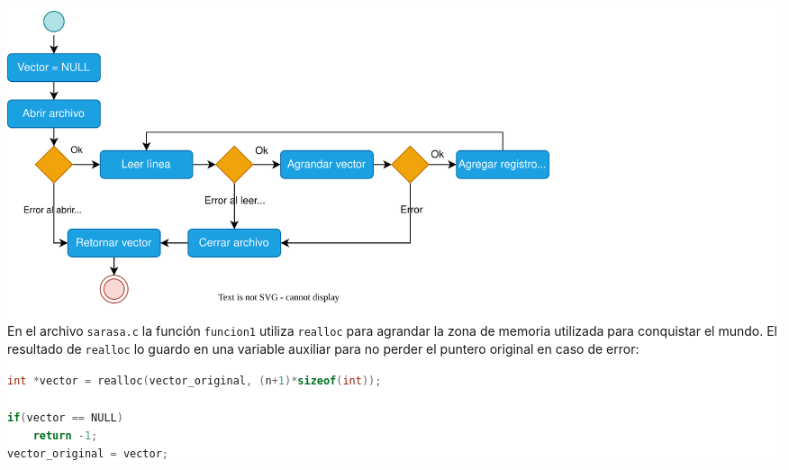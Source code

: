<img width="70%" src="img/diagrama1.svg">
</div>

En el archivo `sarasa.c` la función `funcion1` utiliza `realloc` para agrandar la zona de memoria utilizada para conquistar el mundo. El resultado de `realloc` lo guardo en una variable auxiliar para no perder el puntero original en caso de error:

```c
int *vector = realloc(vector_original, (n+1)*sizeof(int));

if(vector == NULL)
    return -1;
vector_original = vector;
```


<div align="center">